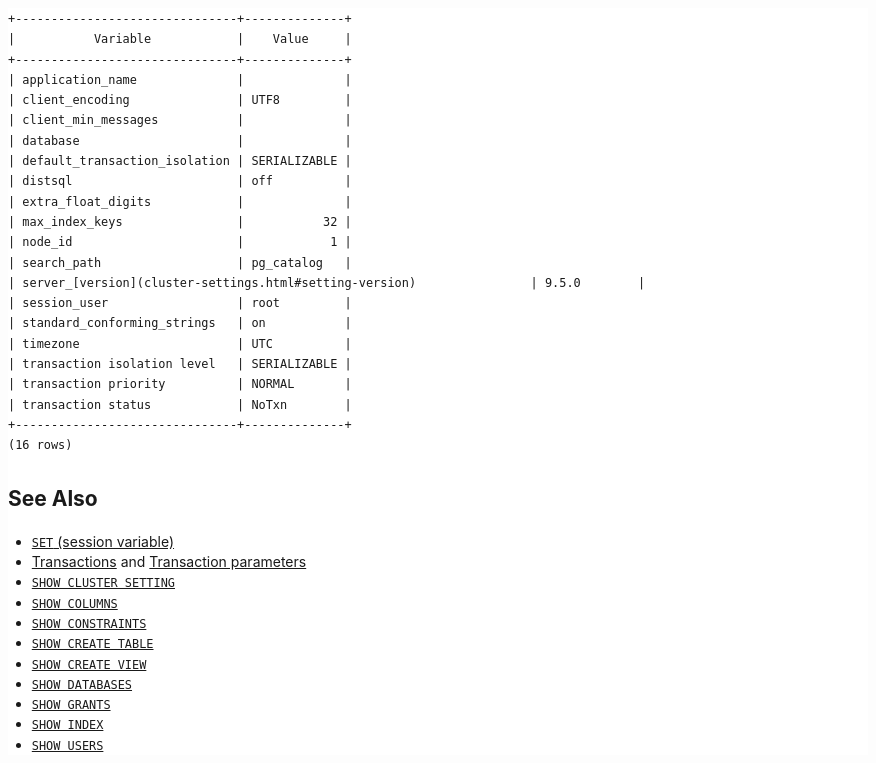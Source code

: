 ~~~
+-------------------------------+--------------+
|           Variable            |    Value     |
+-------------------------------+--------------+
| application_name              |              |
| client_encoding               | UTF8         |
| client_min_messages           |              |
| database                      |              |
| default_transaction_isolation | SERIALIZABLE |
| distsql                       | off          |
| extra_float_digits            |              |
| max_index_keys                |           32 |
| node_id                       |            1 |
| search_path                   | pg_catalog   |
| server_[version](cluster-settings.html#setting-version)                | 9.5.0        |
| session_user                  | root         |
| standard_conforming_strings   | on           |
| timezone                      | UTC          |
| transaction isolation level   | SERIALIZABLE |
| transaction priority          | NORMAL       |
| transaction status            | NoTxn        |
+-------------------------------+--------------+
(16 rows)
~~~

## See Also

- [`SET` (session variable)](set-vars.html)
- [Transactions](transactions.html) and [Transaction parameters](transactions.html#transaction-parameters)
- [`SHOW CLUSTER SETTING`](show-cluster-setting.html)
- [`SHOW COLUMNS`](show-columns.html)
- [`SHOW CONSTRAINTS`](show-constraints.html)
- [`SHOW CREATE TABLE`](show-create-table.html)
- [`SHOW CREATE VIEW`](show-create-view.html)
- [`SHOW DATABASES`](show-databases.html)
- [`SHOW GRANTS`](show-grants.html)
- [`SHOW INDEX`](show-index.html)
- [`SHOW USERS`](show-users.html)
